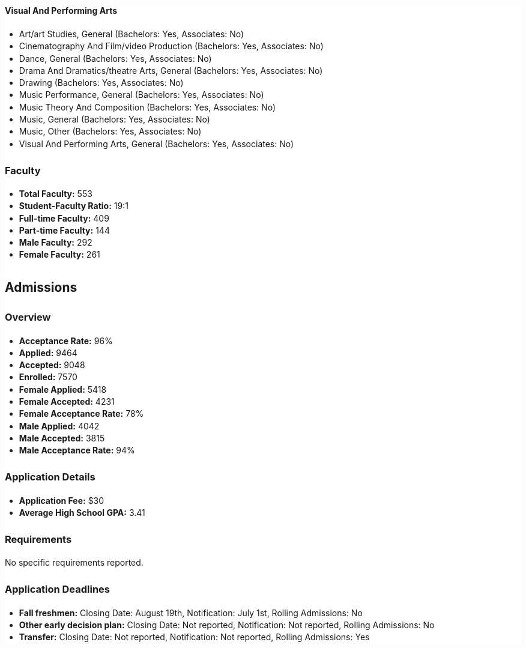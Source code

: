 #### Visual And Performing Arts

- Art/art Studies, General (Bachelors: Yes, Associates: No)
- Cinematography And Film/video Production (Bachelors: Yes, Associates: No)
- Dance, General (Bachelors: Yes, Associates: No)
- Drama And Dramatics/theatre Arts, General (Bachelors: Yes, Associates: No)
- Drawing (Bachelors: Yes, Associates: No)
- Music Performance, General (Bachelors: Yes, Associates: No)
- Music Theory And Composition (Bachelors: Yes, Associates: No)
- Music, General (Bachelors: Yes, Associates: No)
- Music, Other (Bachelors: Yes, Associates: No)
- Visual And Performing Arts, General (Bachelors: Yes, Associates: No)

### Faculty

- **Total Faculty:** 553
- **Student-Faculty Ratio:** 19:1
- **Full-time Faculty:** 409
- **Part-time Faculty:** 144
- **Male Faculty:** 292
- **Female Faculty:** 261

## Admissions

### Overview

- **Acceptance Rate:** 96%
- **Applied:** 9464
- **Accepted:** 9048
- **Enrolled:** 7570
- **Female Applied:** 5418
- **Female Accepted:** 4231
- **Female Acceptance Rate:** 78%
- **Male Applied:** 4042
- **Male Accepted:** 3815
- **Male Acceptance Rate:** 94%

### Application Details

- **Application Fee:** $30
- **Average High School GPA:** 3.41

### Requirements

No specific requirements reported.

### Application Deadlines

- **Fall freshmen:** Closing Date: August 19th, Notification: July 1st, Rolling Admissions: No
- **Other early decision plan:** Closing Date: Not reported, Notification: Not reported, Rolling Admissions: No
- **Transfer:** Closing Date: Not reported, Notification: Not reported, Rolling Admissions: Yes
